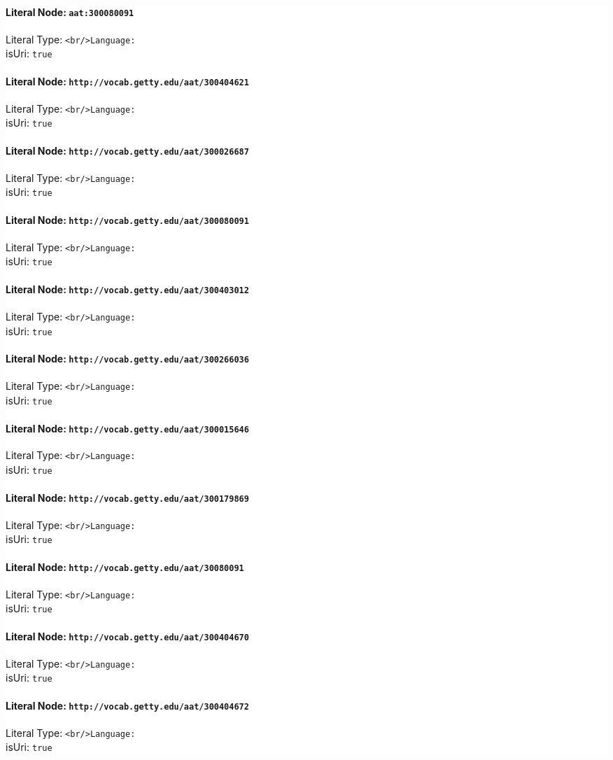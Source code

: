 #### Literal Node: `aat:300080091`
Literal Type: ``
<br/>Language: ``
<br/>isUri: `true`

#### Literal Node: `http://vocab.getty.edu/aat/300404621`
Literal Type: ``
<br/>Language: ``
<br/>isUri: `true`

#### Literal Node: `http://vocab.getty.edu/aat/300026687`
Literal Type: ``
<br/>Language: ``
<br/>isUri: `true`

#### Literal Node: `http://vocab.getty.edu/aat/300080091`
Literal Type: ``
<br/>Language: ``
<br/>isUri: `true`

#### Literal Node: `http://vocab.getty.edu/aat/300403012`
Literal Type: ``
<br/>Language: ``
<br/>isUri: `true`

#### Literal Node: `http://vocab.getty.edu/aat/300266036`
Literal Type: ``
<br/>Language: ``
<br/>isUri: `true`

#### Literal Node: `http://vocab.getty.edu/aat/300015646`
Literal Type: ``
<br/>Language: ``
<br/>isUri: `true`

#### Literal Node: `http://vocab.getty.edu/aat/300179869`
Literal Type: ``
<br/>Language: ``
<br/>isUri: `true`

#### Literal Node: `http://vocab.getty.edu/aat/30080091`
Literal Type: ``
<br/>Language: ``
<br/>isUri: `true`

#### Literal Node: `http://vocab.getty.edu/aat/300404670`
Literal Type: ``
<br/>Language: ``
<br/>isUri: `true`

#### Literal Node: `http://vocab.getty.edu/aat/300404672`
Literal Type: ``
<br/>Language: ``
<br/>isUri: `true`
